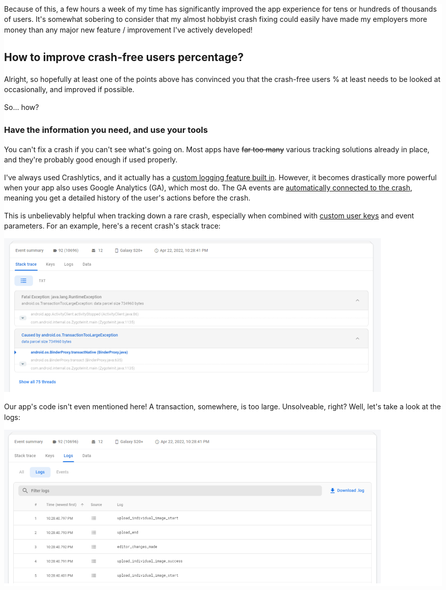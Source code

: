 Because of this, a few hours a week of my time has significantly improved the app experience for tens or hundreds of thousands of users. It's somewhat sobering to consider that my almost hobbyist crash fixing could easily have made my employers more money than any major new feature / improvement I've actively developed! 

## How to improve crash-free users percentage?

Alright, so hopefully at least one of the points above has convinced you that the crash-free users % at least needs to be looked at occasionally, and improved if possible.

So... how?

### Have the information you need, and use your tools

You can't fix a crash if you can't see what's going on. Most apps have ~~far too many~~ various tracking solutions already in place, and they're probably good enough if used properly. 

I've always used Crashlytics, and it actually has a [custom logging feature built in](https://firebase.google.com/docs/crashlytics/customize-crash-reports?platform=android#add-logs). However, it becomes drastically more powerful when your app also uses Google Analytics (GA), which most do. The GA events are [automatically connected to the crash](https://firebase.blog/posts/2020/09/crashlytics-analytics-together#crash-free-users), meaning you get a detailed history of the user's actions before the crash.

This is unbelievably helpful when tracking down a rare crash, especially when combined with [custom user keys](https://firebase.google.com/docs/crashlytics/customize-crash-reports?platform=android#add-keys) and event parameters. For an example, here's a recent crash's stack trace:

[![](/assets/images/2022/crashlytics-overview-740w.png)](/assets/images/2022/crashlytics-overview.png)

Our app's code isn't even mentioned here! A transaction, somewhere, is too large. Unsolveable, right? Well, let's take a look at the logs:

[![](/assets/images/2022/crashlytics-logs-740w.png)](/assets/images/2022/crashlytics-logs.png)
